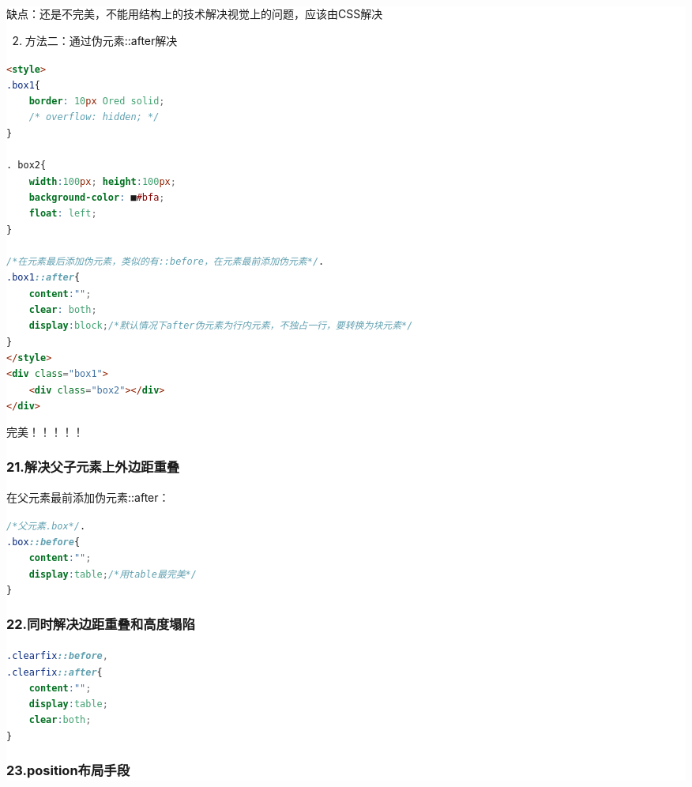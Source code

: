 缺点：还是不完美，不能用结构上的技术解决视觉上的问题，应该由CSS解决

2. 方法二：通过伪元素::after解决

```html
<style>
.box1{
    border: 10px Ored solid;
    /* overflow: hidden; */
}

. box2{
    width:100px; height:100px;
    background-color: ■#bfa; 
    float: left;
}

/*在元素最后添加伪元素，类似的有::before，在元素最前添加伪元素*/.
.box1::after{  
    content:""; 
    clear: both;
    display:block;/*默认情况下after伪元素为行内元素，不独占一行，要转换为块元素*/
}
</style>
<div class="box1">
	<div class="box2"></div>
</div>
```

完美！！！！！

### **21.解决父子元素上外边距重叠**

在父元素最前添加伪元素::after：

```css
/*父元素.box*/.
.box::before{
    content:"";
    display:table;/*用table最完美*/
}
```

### 22.同时解决边距重叠和高度塌陷

```css
.clearfix::before,
.clearfix::after{
    content:"";
    display:table;
    clear:both;
}
```

### 23.position布局手段
